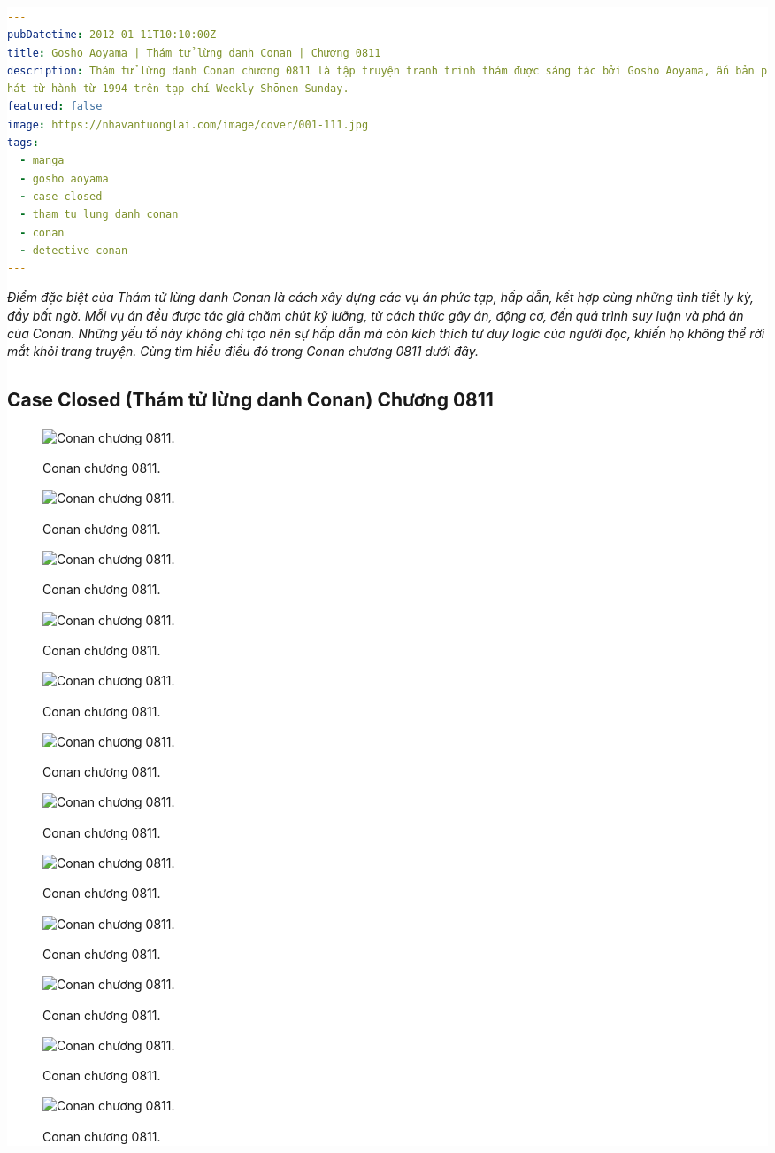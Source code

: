 ```yaml
---
pubDatetime: 2012-01-11T10:10:00Z
title: Gosho Aoyama | Thám tử lừng danh Conan | Chương 0811
description: Thám tử lừng danh Conan chương 0811 là tập truyện tranh trinh thám được sáng tác bởi Gosho Aoyama, ấn bản phát từ hành từ 1994 trên tạp chí Weekly Shōnen Sunday.
featured: false
image: https://nhavantuonglai.com/image/cover/001-111.jpg
tags:
  - manga
  - gosho aoyama
  - case closed
  - tham tu lung danh conan
  - conan
  - detective conan
---
```


_Điểm đặc biệt của Thám tử lừng danh Conan là cách xây dựng các vụ án phức tạp, hấp dẫn, kết hợp cùng những tình tiết ly kỳ, đầy bất ngờ. Mỗi vụ án đều được tác giả chăm chút kỹ lưỡng, từ cách thức gây án, động cơ, đến quá trình suy luận và phá án của Conan. Những yếu tố này không chỉ tạo nên sự hấp dẫn mà còn kích thích tư duy logic của người đọc, khiến họ không thể rời mắt khỏi trang truyện. Cùng tìm hiểu điều đó trong Conan chương 0811 dưới đây._

## Case Closed (Thám tử lừng danh Conan) Chương 0811

<figure><img src="https://nhavantuonglai.com/image/manga/gosho-aoyama-case-closed-0811-01.jpg" alt="Conan chương 0811." title="Conan chương 0811." height=100% width=100%><figcaption></p>Conan chương 0811.</p></figcaption></figure>

<figure><img src="https://nhavantuonglai.com/image/manga/gosho-aoyama-case-closed-0811-02.jpg" alt="Conan chương 0811." title="Conan chương 0811." height=100% width=100%><figcaption></p>Conan chương 0811.</p></figcaption></figure>

<figure><img src="https://nhavantuonglai.com/image/manga/gosho-aoyama-case-closed-0811-03.jpg" alt="Conan chương 0811." title="Conan chương 0811." height=100% width=100%><figcaption></p>Conan chương 0811.</p></figcaption></figure>

<figure><img src="https://nhavantuonglai.com/image/manga/gosho-aoyama-case-closed-0811-04.jpg" alt="Conan chương 0811." title="Conan chương 0811." height=100% width=100%><figcaption></p>Conan chương 0811.</p></figcaption></figure>

<figure><img src="https://nhavantuonglai.com/image/manga/gosho-aoyama-case-closed-0811-05.jpg" alt="Conan chương 0811." title="Conan chương 0811." height=100% width=100%><figcaption></p>Conan chương 0811.</p></figcaption></figure>

<figure><img src="https://nhavantuonglai.com/image/manga/gosho-aoyama-case-closed-0811-06.jpg" alt="Conan chương 0811." title="Conan chương 0811." height=100% width=100%><figcaption></p>Conan chương 0811.</p></figcaption></figure>

<figure><img src="https://nhavantuonglai.com/image/manga/gosho-aoyama-case-closed-0811-07.jpg" alt="Conan chương 0811." title="Conan chương 0811." height=100% width=100%><figcaption></p>Conan chương 0811.</p></figcaption></figure>

<figure><img src="https://nhavantuonglai.com/image/manga/gosho-aoyama-case-closed-0811-08.jpg" alt="Conan chương 0811." title="Conan chương 0811." height=100% width=100%><figcaption></p>Conan chương 0811.</p></figcaption></figure>

<figure><img src="https://nhavantuonglai.com/image/manga/gosho-aoyama-case-closed-0811-09.jpg" alt="Conan chương 0811." title="Conan chương 0811." height=100% width=100%><figcaption></p>Conan chương 0811.</p></figcaption></figure>

<figure><img src="https://nhavantuonglai.com/image/manga/gosho-aoyama-case-closed-0811-10.jpg" alt="Conan chương 0811." title="Conan chương 0811." height=100% width=100%><figcaption></p>Conan chương 0811.</p></figcaption></figure>

<figure><img src="https://nhavantuonglai.com/image/manga/gosho-aoyama-case-closed-0811-11.jpg" alt="Conan chương 0811." title="Conan chương 0811." height=100% width=100%><figcaption></p>Conan chương 0811.</p></figcaption></figure>

<figure><img src="https://nhavantuonglai.com/image/manga/gosho-aoyama-case-closed-0811-12.jpg" alt="Conan chương 0811." title="Conan chương 0811." height=100% width=100%><figcaption></p>Conan chương 0811.</p></figcaption></figure>
